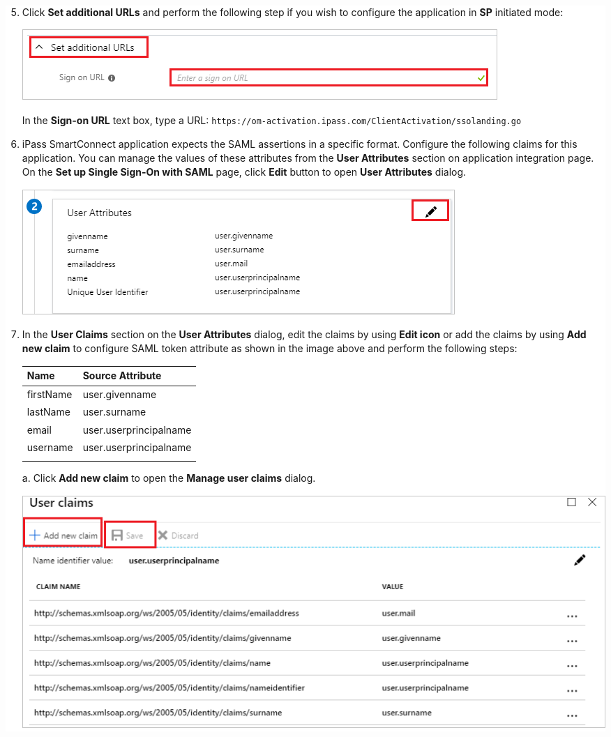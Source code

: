 5. Click **Set additional URLs** and perform the following step if you wish to configure the application in **SP** initiated mode:

    ![iPass SmartConnect Domain and URLs single sign-on information](common/metadata-upload-additional-signon.png)

    In the **Sign-on URL** text box, type a URL:
    `https://om-activation.ipass.com/ClientActivation/ssolanding.go`

6. iPass SmartConnect application expects the SAML assertions in a specific format. Configure the following claims for this application. You can manage the values of these attributes from the **User Attributes** section on application integration page. On the **Set up Single Sign-On with SAML** page, click **Edit** button to open **User Attributes** dialog.

	![image](common/edit-attribute.png)

7. In the **User Claims** section on the **User Attributes** dialog, edit the claims by using **Edit icon** or add the claims by using **Add new claim** to configure SAML token attribute as shown in the image above and perform the following steps:

	| Name |  Source Attribute|
	| ---------------| ----------|
	| firstName | user.givenname |
	| lastName | user.surname |
	| email | user.userprincipalname |
	| username | user.userprincipalname |
	| | |

	a. Click **Add new claim** to open the **Manage user claims** dialog.

	![image](common/new-save-attribute.png)
